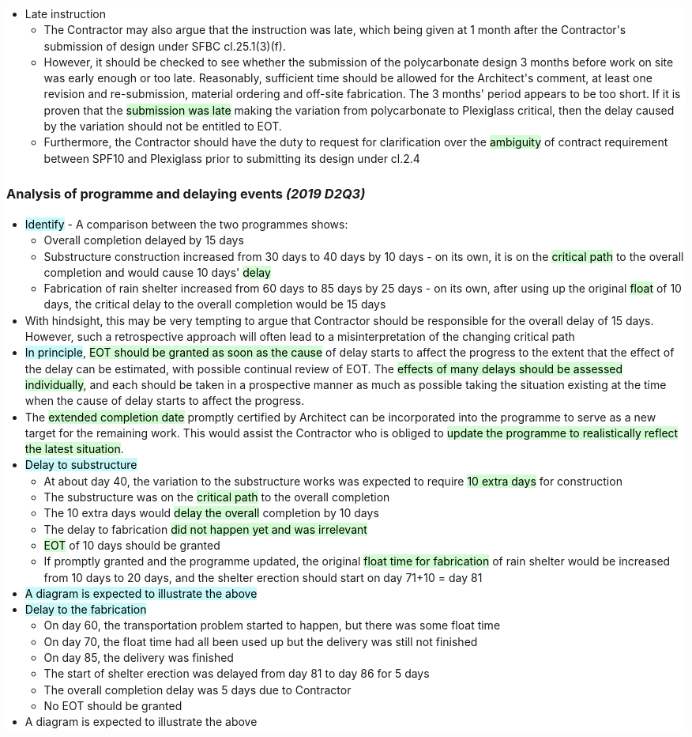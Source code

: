 - Late instruction
	- The Contractor may also argue that the instruction was late, which being given at 1 month after the Contractor's submission of design under SFBC cl.25.1(3)(f). 
	- However, it should be checked to see whether the submission of the polycarbonate design 3 months before work on site was early enough or too late. Reasonably, sufficient time should be allowed for the Architect's comment, at least one revision and re-submission, material ordering and off-site fabrication. The 3 months' period appears to be too short. If it is proven that the <mark style="background: #BBFABBA6;">submission was late</mark> making the variation from polycarbonate to Plexiglass critical, then the delay caused by the variation should not be entitled to EOT.
	- Furthermore, the Contractor should have the duty to request for clarification over the <mark style="background: #BBFABBA6;">ambiguity</mark> of contract requirement between SPF10 and Plexiglass prior to submitting its design under cl.2.4

### Analysis of programme and delaying events *(2019 D2Q3)*

- <mark style="background: #ABF7F7A6;">Identify</mark> - A comparison between the two programmes shows:
	- Overall completion delayed by 15 days
	- Substructure construction increased from 30 days to 40 days by 10 days - on its own, it is on the <mark style="background: #BBFABBA6;">critical path</mark> to the overall completion and would cause 10 days' <mark style="background: #BBFABBA6;">delay</mark>
	- Fabrication of rain shelter increased from 60 days to 85 days by 25 days - on its own, after using up the original <mark style="background: #BBFABBA6;">float</mark> of 10 days, the critical delay to the overall completion would be 15 days
- With hindsight, this may be very tempting to argue that Contractor should be responsible for the overall delay of 15 days. However, such a retrospective approach will often lead to a misinterpretation of the changing critical path
- <mark style="background: #ABF7F7A6;">In principle</mark>, <mark style="background: #BBFABBA6;">EOT should be granted as soon as the cause</mark> of delay starts to affect the progress to the extent that the effect of the delay can be estimated, with possible continual review of EOT. The <mark style="background: #BBFABBA6;">effects of many delays should be assessed individually</mark>, and each should be taken in a prospective manner as much as possible taking the situation existing at the time when the cause of delay starts to affect the progress.
- The <mark style="background: #BBFABBA6;">extended completion date</mark> promptly certified by Architect can be incorporated into the programme to serve as a new target for the remaining work. This would assist the Contractor who is obliged to <mark style="background: #BBFABBA6;">update the programme to realistically reflect the latest situation</mark>.
- <mark style="background: #ABF7F7A6;">Delay to substructure</mark>
	- At about day 40, the variation to the substructure works was expected to require <mark style="background: #BBFABBA6;">10 extra days</mark> for construction
	- The substructure was on the <mark style="background: #BBFABBA6;">critical path</mark> to the overall completion
	- The 10 extra days would <mark style="background: #BBFABBA6;">delay the overall</mark> completion by 10 days
	- The delay to fabrication <mark style="background: #BBFABBA6;">did not happen yet and was irrelevant</mark>
	- <mark style="background: #BBFABBA6;">EOT</mark> of 10 days should be granted 
	- If promptly granted and the programme updated, the original <mark style="background: #BBFABBA6;">float time for fabrication</mark> of rain shelter would be increased from 10 days to 20 days, and the shelter erection should start on day 71+10 = day 81
- <mark style="background: #ABF7F7A6;">A diagram is expected to illustrate the above</mark>
- <mark style="background: #ABF7F7A6;">Delay to the fabrication</mark>
	- On day 60, the transportation problem started to happen, but there was some float time
	- On day 70, the float time had all been used up but the delivery was still not finished
	- On day 85, the delivery was finished
	- The start of shelter erection was delayed from day 81 to day 86 for 5 days
	- The overall completion delay was 5 days due to Contractor
	- No EOT should be granted
- A diagram is expected to illustrate the above
